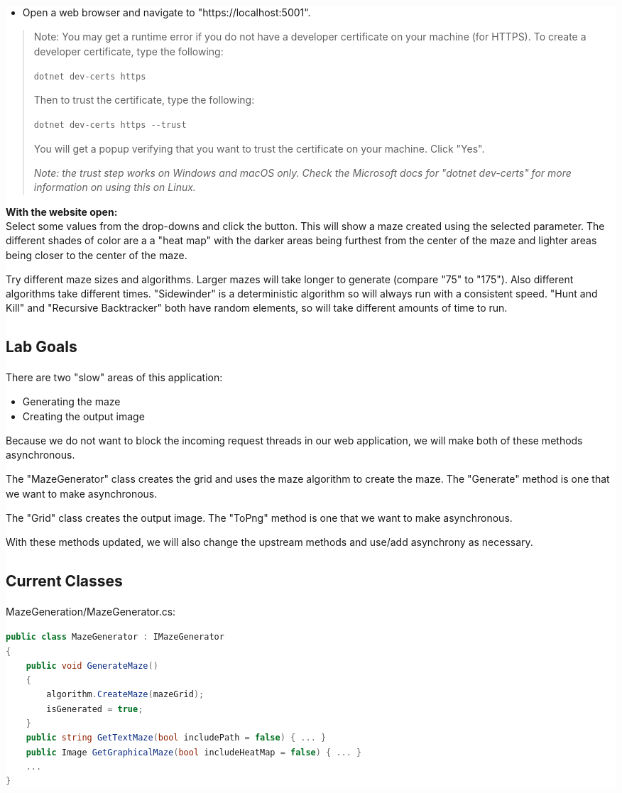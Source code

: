 * Open a web browser and navigate to "https://localhost:5001".

> Note: You may get a runtime error if you do not have a developer certificate on your machine (for HTTPS). To create a developer certificate, type the following:
> 
> ```
> dotnet dev-certs https
> ```
> 
> Then to trust the certificate, type the following:  
> 
> ```
> dotnet dev-certs https --trust
> ```
> 
> You will get a popup verifying that you want to trust the certificate on your machine. Click "Yes".
> 
> *Note: the trust step works on Windows and macOS only. Check the Microsoft docs for "dotnet dev-certs" for more information on using this on Linux.*  

**With the website open:**  
Select some values from the drop-downs and click the button. This will show a maze created using the selected parameter. The different shades of color are a a "heat map" with the darker areas being furthest from the center of the maze and lighter areas being closer to the center of the maze.  

Try different maze sizes and algorithms. Larger mazes will take longer to generate (compare "75" to "175"). Also different algorithms take different times. "Sidewinder" is a deterministic algorithm so will always run with a consistent speed. "Hunt and Kill" and "Recursive Backtracker" both have random elements, so will take different amounts of time to run.

Lab Goals
---------
There are two "slow" areas of this application:  

* Generating the maze  
* Creating the output image  

Because we do not want to block the incoming request threads in our web application, we will make both of these methods asynchronous.

The "MazeGenerator" class creates the grid and uses the maze algorithm to create the maze. The "Generate" method is one that we want to make asynchronous.

The "Grid" class creates the output image. The "ToPng" method is one that we want to make asynchronous.

With these methods updated, we will also change the upstream methods and use/add asynchrony as necessary.

Current Classes
---------------

MazeGeneration/MazeGenerator.cs:
```c#
public class MazeGenerator : IMazeGenerator
{
    public void GenerateMaze()
    {
        algorithm.CreateMaze(mazeGrid);
        isGenerated = true;
    }
    public string GetTextMaze(bool includePath = false) { ... }
    public Image GetGraphicalMaze(bool includeHeatMap = false) { ... }
    ...
}
```
